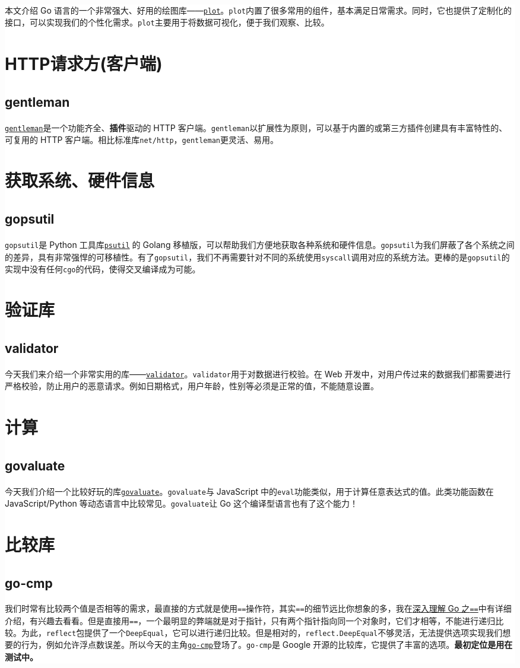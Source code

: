 本文介绍 Go 语言的一个非常强大、好用的绘图库——[`plot`](https://github.com/gonum/plot)。`plot`内置了很多常用的组件，基本满足日常需求。同时，它也提供了定制化的接口，可以实现我们的个性化需求。`plot`主要用于将数据可视化，便于我们观察、比较。



# HTTP请求方(客户端)

## gentleman

[`gentleman`](https://github.com/h2non/gentleman)是一个功能齐全、**插件**驱动的 HTTP 客户端。`gentleman`以扩展性为原则，可以基于内置的或第三方插件创建具有丰富特性的、可复用的 HTTP 客户端。相比标准库`net/http`，`gentleman`更灵活、易用。



# 获取系统、硬件信息

## gopsutil

`gopsutil`是 Python 工具库[`psutil`](https://github.com/giampaolo/psutil) 的 Golang 移植版，可以帮助我们方便地获取各种系统和硬件信息。`gopsutil`为我们屏蔽了各个系统之间的差异，具有非常强悍的可移植性。有了`gopsutil`，我们不再需要针对不同的系统使用`syscall`调用对应的系统方法。更棒的是`gopsutil`的实现中没有任何`cgo`的代码，使得交叉编译成为可能。



# 验证库

## validator

今天我们来介绍一个非常实用的库——[`validator`](https://github.com/go-playground/validator)。`validator`用于对数据进行校验。在 Web 开发中，对用户传过来的数据我们都需要进行严格校验，防止用户的恶意请求。例如日期格式，用户年龄，性别等必须是正常的值，不能随意设置。



# 计算

## govaluate

今天我们介绍一个比较好玩的库[`govaluate`](https://github.com/Knetic/govaluate)。`govaluate`与 JavaScript 中的`eval`功能类似，用于计算任意表达式的值。此类功能函数在 JavaScript/Python 等动态语言中比较常见。`govaluate`让 Go 这个编译型语言也有了这个能力！



# 比较库

## go-cmp

我们时常有比较两个值是否相等的需求，最直接的方式就是使用`==`操作符，其实`==`的细节远比你想象的多，我在[深入理解 Go 之`==`](https://darjun.github.io/2019/08/20/golang-equal/)中有详细介绍，有兴趣去看看。但是直接用`==`，一个最明显的弊端就是对于指针，只有两个指针指向同一个对象时，它们才相等，不能进行递归比较。为此，`reflect`包提供了一个`DeepEqual`，它可以进行递归比较。但是相对的，`reflect.DeepEqual`不够灵活，无法提供选项实现我们想要的行为，例如允许浮点数误差。所以今天的主角[`go-cmp`](https://github.com/google/go-cmp)登场了。`go-cmp`是 Google 开源的比较库，它提供了丰富的选项。**最初定位是用在测试中。**
